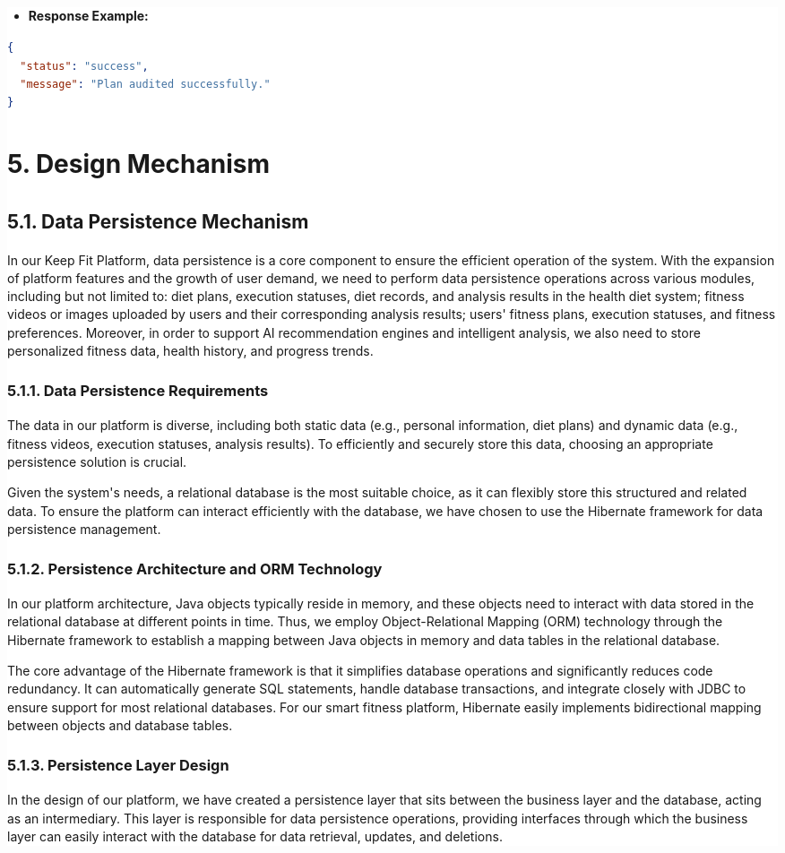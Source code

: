 - **Response Example:**

```json
{
  "status": "success",
  "message": "Plan audited successfully."
}
```

# 5. Design Mechanism

## 5.1. Data Persistence Mechanism

In our Keep Fit Platform, data persistence is a core component to ensure the efficient operation of the system. With the expansion of platform features and the growth of user demand, we need to perform data persistence operations across various modules, including but not limited to: diet plans, execution statuses, diet records, and analysis results in the health diet system; fitness videos or images uploaded by users and their corresponding analysis results; users' fitness plans, execution statuses, and fitness preferences. Moreover, in order to support AI recommendation engines and intelligent analysis, we also need to store personalized fitness data, health history, and progress trends.

### 5.1.1. Data Persistence Requirements

The data in our platform is diverse, including both static data (e.g., personal information, diet plans) and dynamic data (e.g., fitness videos, execution statuses, analysis results). To efficiently and securely store this data, choosing an appropriate persistence solution is crucial.

Given the system's needs, a relational database is the most suitable choice, as it can flexibly store this structured and related data. To ensure the platform can interact efficiently with the database, we have chosen to use the Hibernate framework for data persistence management.

### 5.1.2. Persistence Architecture and ORM Technology

In our platform architecture, Java objects typically reside in memory, and these objects need to interact with data stored in the relational database at different points in time. Thus, we employ Object-Relational Mapping (ORM) technology through the Hibernate framework to establish a mapping between Java objects in memory and data tables in the relational database.

The core advantage of the Hibernate framework is that it simplifies database operations and significantly reduces code redundancy. It can automatically generate SQL statements, handle database transactions, and integrate closely with JDBC to ensure support for most relational databases. For our smart fitness platform, Hibernate easily implements bidirectional mapping between objects and database tables.

### 5.1.3. Persistence Layer Design

In the design of our platform, we have created a persistence layer that sits between the business layer and the database, acting as an intermediary. This layer is responsible for data persistence operations, providing interfaces through which the business layer can easily interact with the database for data retrieval, updates, and deletions.
